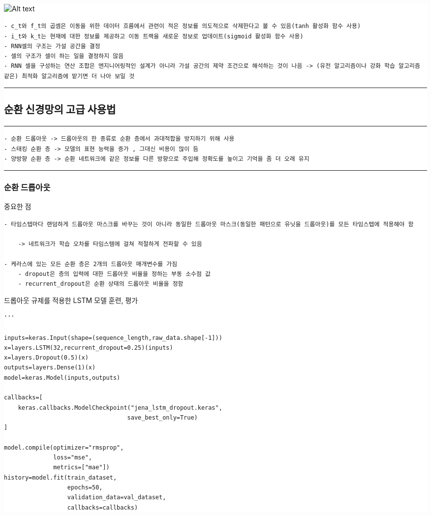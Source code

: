 ![Alt text](https://img1.daumcdn.net/thumb/R1280x0/?scode=mtistory2&fname=https%3A%2F%2Fblog.kakaocdn.net%2Fdn%2FbHQasw%2FbtspokNPVMg%2FU5PpRBfDPh5m1wBG5Tp16K%2Fimg.png)

	- c_t와 f_t의 곱셈은 이동을 위한 데이터 흐름에서 관련이 적은 정보를 의도적으로 삭제한다고 볼 수 있음(tanh 활성화 함수 사용)
	- i_t와 k_t는 현재에 대한 정보를 제공하고 이동 트랙을 새로운 정보로 업데이트(sigmoid 활성화 함수 사용)
	- RNN셀의 구조는 가설 공간을 결정
	- 셀의 구조가 셀이 하는 일을 결정하지 않음
	- RNN 셀을 구성하는 연산 조합은 엔지니어링적인 설계가 아니라 가설 공간의 제약 조건으로 해석하는 것이 나음 -> (유전 알고리즘이나 강화 학습 알고리즘 같은) 최적화 알고리즘에 맡기면 더 나아 보일 것

---

## 순환 신경망의 고급 사용법

---

	- 순환 드롭아웃 -> 드롭아웃의 한 종류로 순환 층에서 과대적합을 방지하기 위해 사용
	- 스태킹 순환 층 -> 모델의 표현 능력을 증가 , 그대신 비용이 많이 듬
	- 양방향 순환 층 -> 순환 네트워크에 같은 정보를 다른 방향으로 주입해 정확도를 높이고 기억을 좀 더 오래 유지

---

### 순환 드롭아웃

중요한 점

	- 타임스텝마다 랜덤하게 드롭아웃 마스크를 바꾸는 것이 아니라 동일한 드롭아웃 마스크(동일한 패턴으로 유닛을 드롭아웃)를 모든 타임스텝에 적용해야 함

		-> 네트워크가 학습 오차를 타임스템에 걸쳐 적절하게 전파할 수 있음

	- 케라스에 있는 모든 순환 층은 2개의 드롭아웃 매개변수를 가짐 
		- dropout은 층의 입력에 대한 드롭아웃 비율을 정하는 부동 소수점 값
		- recurrent_dropout은 순환 상태의 드롭아웃 비율을 정함

드롭아웃 규제를 적용한 LSTM 모델 훈련, 평가

	'''

	inputs=keras.Input(shape=(sequence_length,raw_data.shape[-1]))
	x=layers.LSTM(32,recurrent_dropout=0.25)(inputs)
	x=layers.Dropout(0.5)(x)
	outputs=layers.Dense(1)(x)
	model=keras.Model(inputs,outputs)

	callbacks=[
	    keras.callbacks.ModelCheckpoint("jena_lstm_dropout.keras",
	                                   save_best_only=True)
	]

	model.compile(optimizer="rmsprop",
	              loss="mse",
	              metrics=["mae"])
	history=model.fit(train_dataset,
	                  epochs=50,
	                  validation_data=val_dataset,
	                  callbacks=callbacks)
